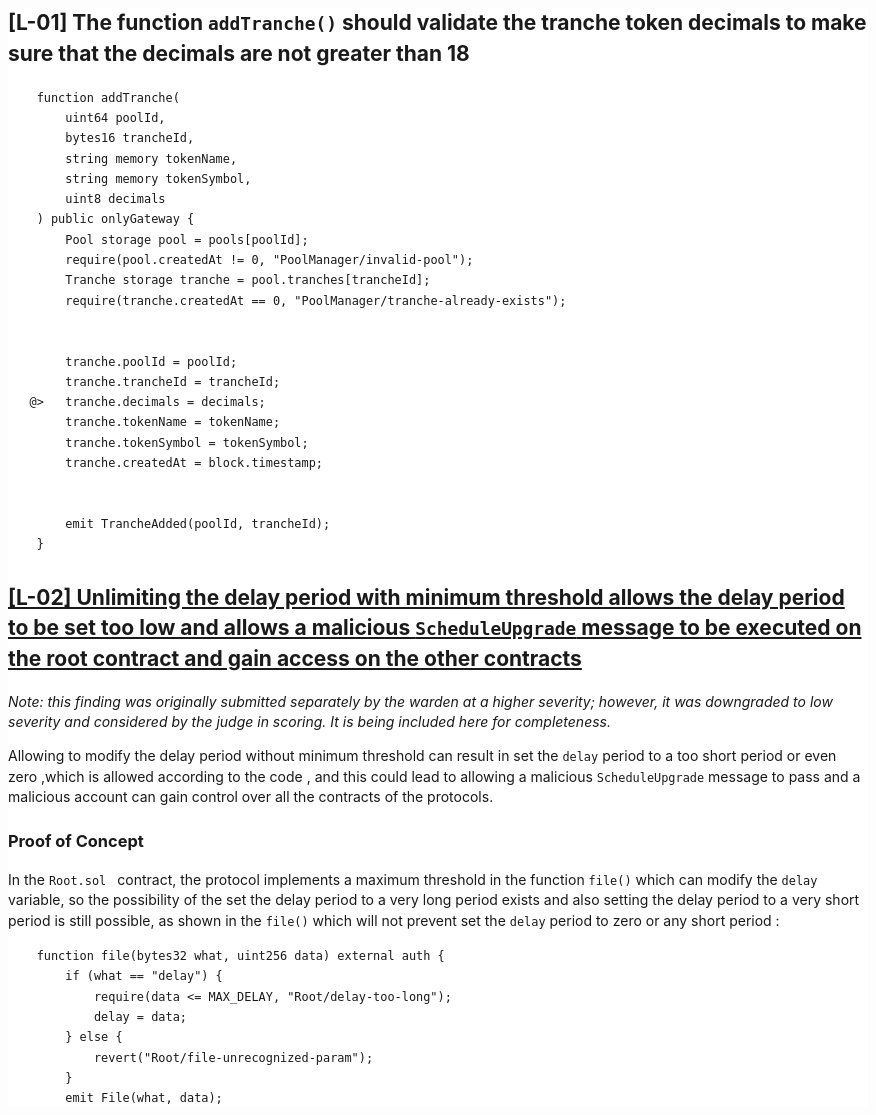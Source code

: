 ## [L-01] The function `addTranche()` should validate the tranche token decimals to make sure that the decimals are not greater than 18

```solidity 
    function addTranche(
        uint64 poolId,
        bytes16 trancheId,
        string memory tokenName,
        string memory tokenSymbol,
        uint8 decimals
    ) public onlyGateway {
        Pool storage pool = pools[poolId];
        require(pool.createdAt != 0, "PoolManager/invalid-pool");
        Tranche storage tranche = pool.tranches[trancheId];
        require(tranche.createdAt == 0, "PoolManager/tranche-already-exists");


        tranche.poolId = poolId;
        tranche.trancheId = trancheId;
   @>   tranche.decimals = decimals;
        tranche.tokenName = tokenName;
        tranche.tokenSymbol = tokenSymbol;
        tranche.createdAt = block.timestamp;


        emit TrancheAdded(poolId, trancheId);
    }
```

## [[L-02] Unlimiting the delay period with minimum threshold allows the delay period to be set too low and allows a malicious `ScheduleUpgrade` message to be executed on the root contract and gain access on the other contracts](https://github.com/code-423n4/2023-09-centrifuge-findings/issues/298)

*Note: this finding was originally submitted separately by the warden at a higher severity; however, it was downgraded to low severity and considered by the judge in scoring. It is being included here for completeness.*

Allowing to modify the delay period without minimum threshold can result in set the `delay` period to a too short period or even zero ,which is allowed according to the code , and this could lead to allowing a malicious `ScheduleUpgrade` message to pass and a malicious account can gain control over all the contracts of the protocols. 
 
### Proof of Concept
In the `Root.sol ` contract, the protocol implements a maximum threshold in the function `file()` which can modify the `delay` variable, so the possibility of the set the delay period to a very long period exists and also setting the delay period to a very short period is still possible, as shown in the `file()` which will not prevent set the `delay` period to zero or any short period : 
```solidity 
    function file(bytes32 what, uint256 data) external auth {
        if (what == "delay") {
            require(data <= MAX_DELAY, "Root/delay-too-long");
            delay = data;
        } else {
            revert("Root/file-unrecognized-param");
        }
        emit File(what, data);
```